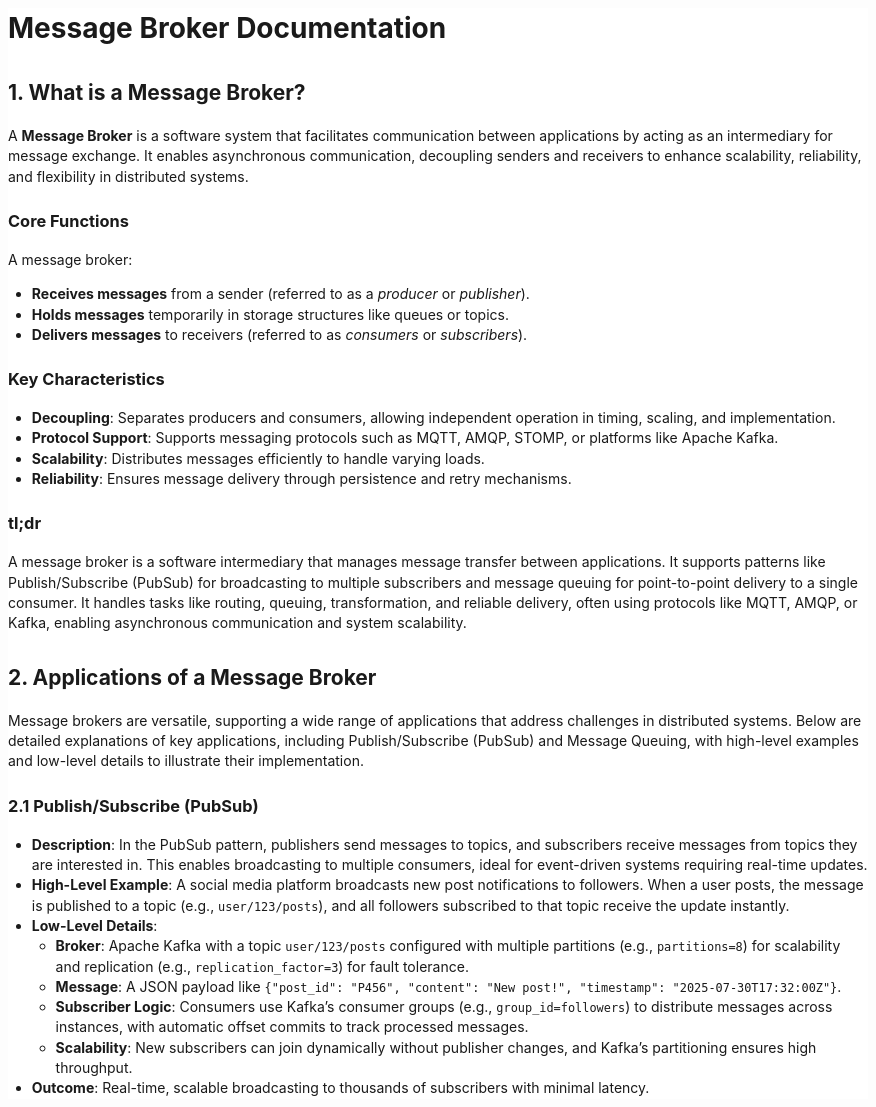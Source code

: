 # Message Broker Documentation

## 1. What is a Message Broker?

A **Message Broker** is a software system that facilitates communication between applications by acting as an intermediary for message exchange. It enables asynchronous communication, decoupling senders and receivers to enhance scalability, reliability, and flexibility in distributed systems.

### Core Functions

A message broker:

- **Receives messages** from a sender (referred to as a *producer* or *publisher*).
- **Holds messages** temporarily in storage structures like queues or topics.
- **Delivers messages** to receivers (referred to as *consumers* or *subscribers*).

### Key Characteristics

- **Decoupling**: Separates producers and consumers, allowing independent operation in timing, scaling, and implementation.
- **Protocol Support**: Supports messaging protocols such as MQTT, AMQP, STOMP, or platforms like Apache Kafka.
- **Scalability**: Distributes messages efficiently to handle varying loads.
- **Reliability**: Ensures message delivery through persistence and retry mechanisms.

### tl;dr

A message broker is a software intermediary that manages message transfer between applications. It supports patterns like Publish/Subscribe (PubSub) for broadcasting to multiple subscribers and message queuing for point-to-point delivery to a single consumer. It handles tasks like routing, queuing, transformation, and reliable delivery, often using protocols like MQTT, AMQP, or Kafka, enabling asynchronous communication and system scalability.

## 2. Applications of a Message Broker

Message brokers are versatile, supporting a wide range of applications that address challenges in distributed systems. Below are detailed explanations of key applications, including Publish/Subscribe (PubSub) and Message Queuing, with high-level examples and low-level details to illustrate their implementation.

### 2.1 Publish/Subscribe (PubSub)

- **Description**: In the PubSub pattern, publishers send messages to topics, and subscribers receive messages from topics they are interested in. This enables broadcasting to multiple consumers, ideal for event-driven systems requiring real-time updates.
- **High-Level Example**: A social media platform broadcasts new post notifications to followers. When a user posts, the message is published to a topic (e.g., `user/123/posts`), and all followers subscribed to that topic receive the update instantly.
- **Low-Level Details**:
  - **Broker**: Apache Kafka with a topic `user/123/posts` configured with multiple partitions (e.g., `partitions=8`) for scalability and replication (e.g., `replication_factor=3`) for fault tolerance.
  - **Message**: A JSON payload like `{"post_id": "P456", "content": "New post!", "timestamp": "2025-07-30T17:32:00Z"}`.
  - **Subscriber Logic**: Consumers use Kafka’s consumer groups (e.g., `group_id=followers`) to distribute messages across instances, with automatic offset commits to track processed messages.
  - **Scalability**: New subscribers can join dynamically without publisher changes, and Kafka’s partitioning ensures high throughput.
- **Outcome**: Real-time, scalable broadcasting to thousands of subscribers with minimal latency.

